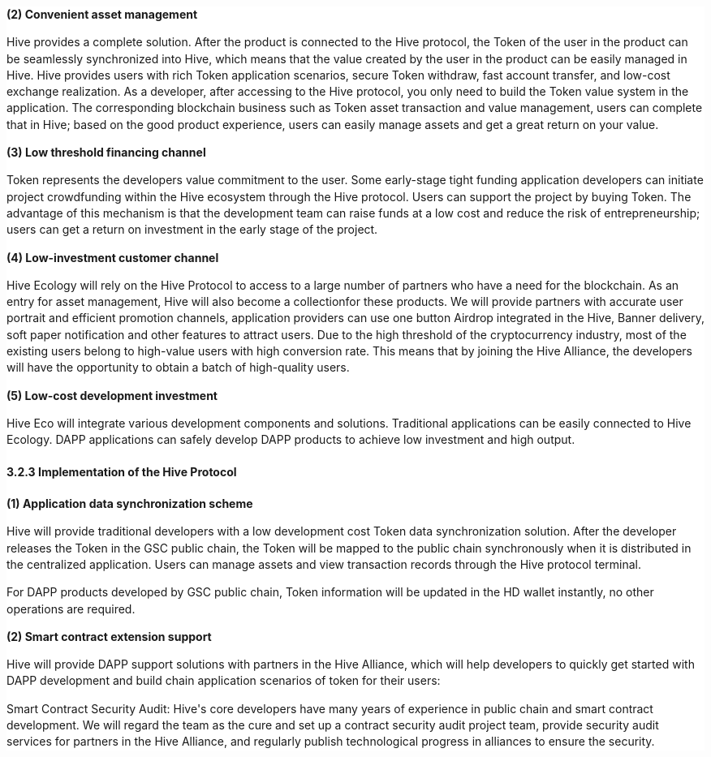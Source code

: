 **(2) Convenient asset management**

Hive provides a complete solution. After the product is connected to the Hive protocol, the Token of the user in the product can be seamlessly synchronized into Hive, which means that the value created by the user in the product can be easily managed in Hive. Hive provides users with rich Token application scenarios, secure Token withdraw, fast account transfer, and low-cost exchange realization. As a developer, after accessing to the Hive protocol, you only need to build the Token value system in the application. The corresponding blockchain business such as Token asset transaction and value management, users can complete that in Hive; based on the good product experience, users can easily manage  assets and get a great return on your value.
 
**(3) Low threshold financing channel**

Token represents the developers value commitment to the user. Some early-stage tight funding application developers can initiate project crowdfunding within the Hive ecosystem through the Hive protocol. Users can support the project by buying Token. The advantage of this mechanism is that the development team can raise funds at a low cost and reduce the risk of entrepreneurship; users can get a return on investment in the early stage of the project.
 
**(4) Low-investment customer channel**

Hive Ecology will rely on the Hive Protocol to access to a large number of partners who have a need for the blockchain. As an entry for asset management, Hive will also become a collectionfor these products. We will provide partners with accurate user portrait and efficient promotion channels, application providers can use one button Airdrop integrated in the Hive, Banner delivery, soft paper notification and other features to attract users. Due to the high threshold of the cryptocurrency industry, most of the existing users  belong to high-value users with high conversion rate. This means that by joining the Hive Alliance, the developers will have the opportunity to obtain a batch of high-quality users.
 
**(5) Low-cost development investment**

Hive Eco will integrate various development components and solutions. Traditional applications can be easily connected to Hive Ecology. DAPP applications can safely develop DAPP products to achieve low investment and high output.
 
#### 3.2.3 Implementation of the Hive Protocol
 
**(1) Application data synchronization scheme**

Hive will provide traditional developers with a low development cost Token data synchronization solution. After the developer releases the Token in the GSC public chain, the Token will be mapped to the public chain synchronously when it is distributed in the centralized application. Users can manage assets and view transaction records through the Hive protocol terminal.

For DAPP products developed by GSC public chain, Token information will be updated in the HD wallet instantly, no other operations are required.
 
**(2) Smart contract extension support**

Hive will provide DAPP support solutions with partners in the Hive Alliance, which will help developers to quickly get started with DAPP development and build  chain application scenarios of token for their users:

Smart Contract Security Audit: Hive's core developers have many years of experience in public chain and smart contract development. We will regard the team as the cure and set up a contract security audit project team, provide security audit services for partners in the Hive Alliance, and regularly publish technological progress in alliances to ensure the security.
